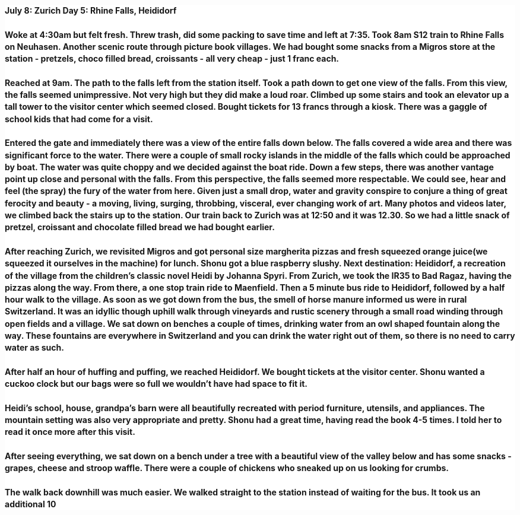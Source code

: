 #### July 8: Zurich Day 5: Rhine Falls, Heididorf<br><br>Woke at 4:30am but felt fresh. Threw trash, did some packing to save time and left at 7:35. Took 8am S12 train to Rhine Falls on Neuhasen. Another scenic route through picture book villages. We had bought some snacks from a Migros store at the station - pretzels, choco filled bread, croissants - all very cheap - just 1 franc each. <br><br>Reached at 9am. The path to the falls left from the station itself. Took a path down to get one view of the falls. From this view, the falls seemed unimpressive. Not very high but they did make a loud roar. Climbed up some stairs and took an elevator up a tall tower to the visitor center which seemed closed. Bought tickets for 13 francs through a kiosk. There was a gaggle of school kids that had come for a visit. <br><br>Entered the gate and immediately there was a view of the entire falls down below. The falls covered a wide area and there was significant force to the water. There were a couple of small rocky islands in the middle of the falls which could be approached by boat. The water was quite choppy and we decided against the boat ride. Down a few steps, there was another vantage point up close and personal with the falls. From this perspective, the falls seemed more respectable. We could see, hear and feel (the spray) the fury of the water from here. Given just a small drop, water and gravity  conspire to conjure a thing of great ferocity and beauty - a moving, living, surging, throbbing, visceral, ever changing work of art. Many photos and videos later, we climbed back the stairs up to the station. Our train back to Zurich was at 12:50 and it was 12.30. So we had a little snack of pretzel, croissant and chocolate filled bread we had bought earlier. <br><br>After reaching Zurich, we revisited Migros and got personal size margherita pizzas and fresh squeezed orange juice(we squeezed it ourselves in the machine) for lunch. Shonu got a blue raspberry slushy. Next destination: Heididorf, a recreation of the village from the children’s classic novel Heidi by Johanna Spyri. From Zurich, we took the IR35 to Bad Ragaz, having the pizzas along the way. From there, a one stop train ride to Maenfield. Then a 5 minute bus ride to Heididorf, followed by a half hour walk to the village. As soon as we got down from the bus, the smell of horse manure informed us were in rural Switzerland. It was an idyllic though uphill walk through vineyards and rustic scenery through a small  road winding through open fields and a village. We sat down on benches a couple of times, drinking water from an owl shaped fountain along the way. These fountains are everywhere in Switzerland and you can drink the water right out of them, so there is no need to carry water as such. <br><br>After half an hour of huffing and puffing, we reached Heididorf. We bought tickets at the visitor center. Shonu wanted a cuckoo clock but our bags were so full we wouldn’t have had space to fit it. <br><br>Heidi’s school, house, grandpa’s barn were all beautifully recreated with period furniture, utensils, and appliances. The mountain setting was also very appropriate and pretty. Shonu had a great time, having read the book 4-5 times. I told her to read it once more after this visit. <br><br>After seeing everything, we sat down on a bench under a tree with a beautiful view of the valley below and has some snacks - grapes, cheese and stroop waffle. There were a couple of chickens who sneaked up on us looking for crumbs. <br><br>The walk back downhill was much easier. We walked straight to the station instead of waiting for the bus. It took us an additional 10
